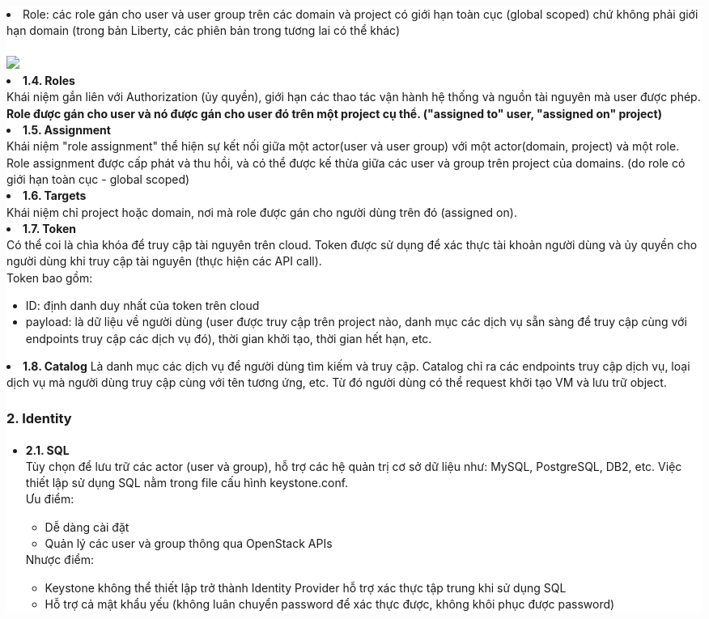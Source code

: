 <li>Role: các role gán cho user và user group trên các domain và project có giới hạn toàn cục (global scoped) chứ không phải giới hạn domain (trong bản Liberty, các phiên bản trong tương lai có thể khác)
<br><br>
<img src="http://i.imgur.com/jKJEFDh.png"/>
</li>
</ul>
</li>
<li><b><a name="14">1.4. Roles</a></b>
<div>
Khái niệm gắn liên với Authorization (ủy quyền), giới hạn các thao tác vận hành hệ thống và nguồn tài nguyên mà user được phép. 
<b>Role được gán cho user và nó được gán cho user đó trên một project cụ thể. ("assigned to" user, "assigned on" project)</b>
</div>
</li>
<li><b><a name="15">1.5. Assignment</a></b>
<div>Khái niệm "role assignment" thể hiện sự kết nối giữa một actor(user và user group) với một actor(domain, project) và một role. Role assignment được cấp phát và thu hồi, và có thể được kế thừa giữa các user và group trên project của domains. (do role có giới hạn toàn cục - global scoped)</div>
</li>
<li><b><a name="16">1.6. Targets</a></b>
<div>Khái niệm chỉ project hoặc domain, nơi mà role được gán cho người dùng trên đó (assigned on).</div>
</li>
<li><b><a name="17">1.7. Token</a></b>
<div>Có thể coi là chìa khóa để truy cập tài nguyên trên cloud. Token được sử dụng để xác thực tài khoản người dùng và ủy quyền cho người dùng khi truy cập tài nguyên (thực hiện các API call). 
<br>
Token bao gồm:
<ul>
<li>ID: định danh duy nhất của token trên cloud</li>
<li>payload: là dữ liệu về người dùng (user được truy cập trên project nào, danh mục các dịch vụ sẵn sàng để truy cập cùng với endpoints truy cập các dịch vụ đó), thời gian khởi tạo, thời gian hết hạn, etc.</li>
</ul>
</div>
</li>
<li><b><a name="18">1.8. Catalog</a></b>
Là danh mục các dịch vụ để người dùng tìm kiếm và truy cập. Catalog chỉ ra các endpoints truy cập dịch vụ, loại dịch vụ mà người dùng truy cập cùng với tên tương ứng, etc. Từ đó người dùng có thể request khởi tạo VM và lưu trữ object.
</li>
</ul>

<h3><a name="id">2. Identity</a></h3>
<ul>
<li><b><a name="21">2.1. SQL</a></b>
<div>
Tùy chọn để lưu trữ các actor (user và group), hỗ trợ các hệ quản trị cơ sở dữ liệu như: MySQL, PostgreSQL, DB2, etc. Việc thiết lập sử dụng SQL nằm trong file cấu hình keystone.conf. 
<br>
Ưu điểm:
<ul>
<li>Dễ dàng cài đặt</li>
<li>Quản lý các user và group thông qua OpenStack APIs</li>
</ul>
Nhược điểm:
<ul>
<li>Keystone không thể thiết lập trở thành Identity Provider hỗ trợ xác thực tập trung khi sử dụng SQL</li>
<li>Hỗ trợ cả mật khẩu yếu (không luân chuyển password để xác thực được, không khôi phục được password)</li>